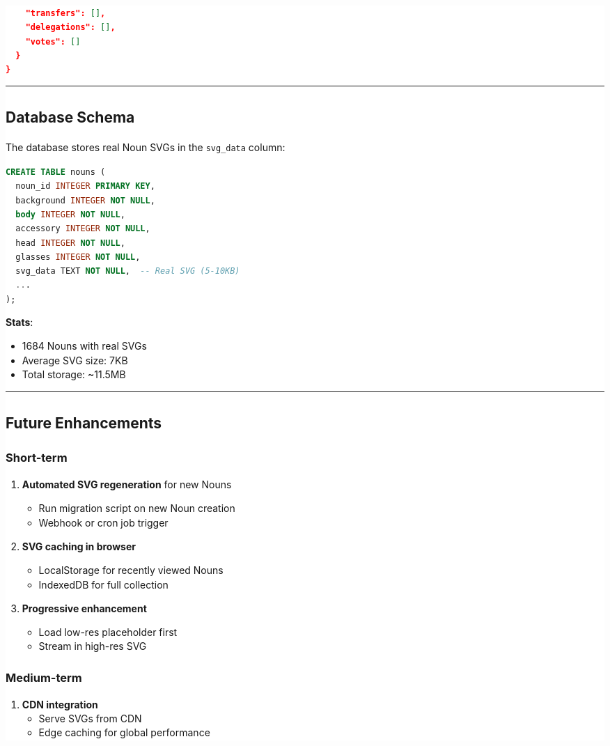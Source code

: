 ```json
    "transfers": [],
    "delegations": [],
    "votes": []
  }
}
```

---

## Database Schema

The database stores real Noun SVGs in the `svg_data` column:

```sql
CREATE TABLE nouns (
  noun_id INTEGER PRIMARY KEY,
  background INTEGER NOT NULL,
  body INTEGER NOT NULL,
  accessory INTEGER NOT NULL,
  head INTEGER NOT NULL,
  glasses INTEGER NOT NULL,
  svg_data TEXT NOT NULL,  -- Real SVG (5-10KB)
  ...
);
```

**Stats**:
- 1684 Nouns with real SVGs
- Average SVG size: 7KB
- Total storage: ~11.5MB

---

## Future Enhancements

### Short-term

1. **Automated SVG regeneration** for new Nouns
   - Run migration script on new Noun creation
   - Webhook or cron job trigger

2. **SVG caching in browser**
   - LocalStorage for recently viewed Nouns
   - IndexedDB for full collection

3. **Progressive enhancement**
   - Load low-res placeholder first
   - Stream in high-res SVG

### Medium-term

1. **CDN integration**
   - Serve SVGs from CDN
   - Edge caching for global performance
